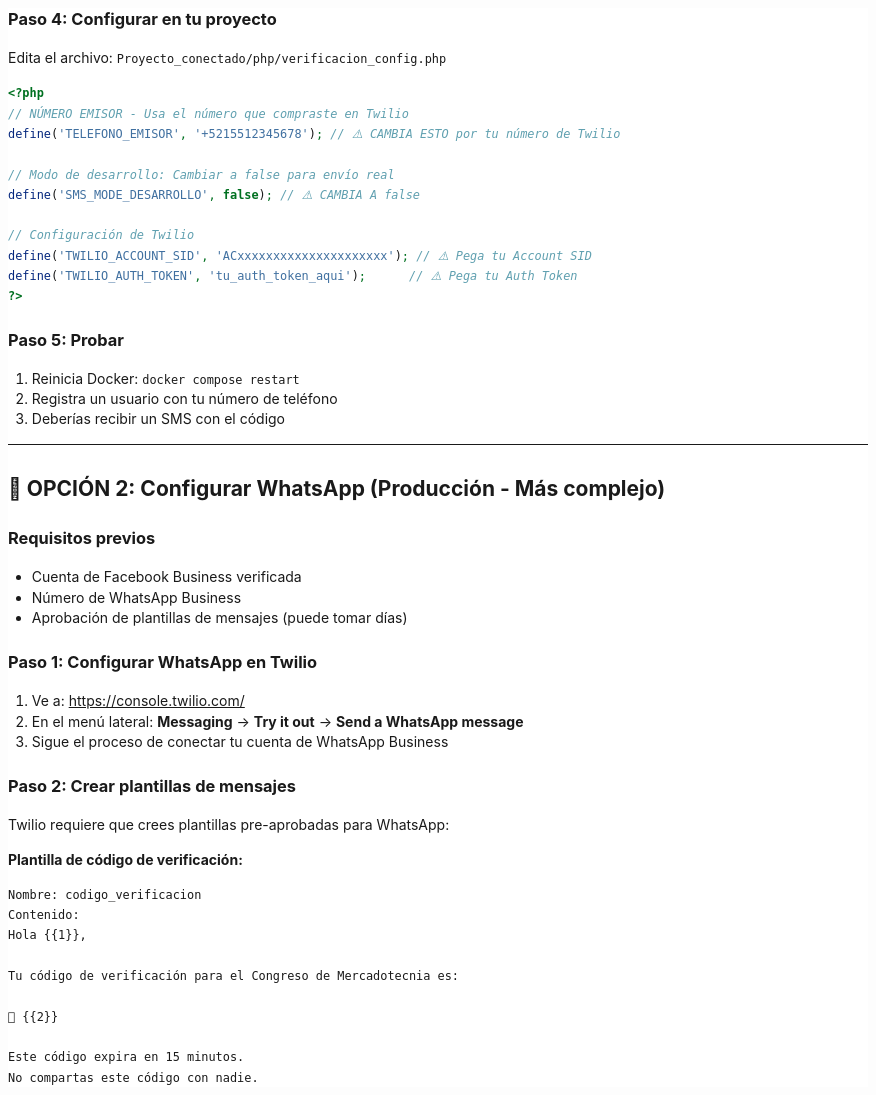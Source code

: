 ### Paso 4: Configurar en tu proyecto

Edita el archivo: `Proyecto_conectado/php/verificacion_config.php`

```php
<?php
// NÚMERO EMISOR - Usa el número que compraste en Twilio
define('TELEFONO_EMISOR', '+5215512345678'); // ⚠️ CAMBIA ESTO por tu número de Twilio

// Modo de desarrollo: Cambiar a false para envío real
define('SMS_MODE_DESARROLLO', false); // ⚠️ CAMBIA A false

// Configuración de Twilio
define('TWILIO_ACCOUNT_SID', 'ACxxxxxxxxxxxxxxxxxxxxx'); // ⚠️ Pega tu Account SID
define('TWILIO_AUTH_TOKEN', 'tu_auth_token_aqui');      // ⚠️ Pega tu Auth Token
?>
```

### Paso 5: Probar
1. Reinicia Docker: `docker compose restart`
2. Registra un usuario con tu número de teléfono
3. Deberías recibir un SMS con el código

---

## 📲 OPCIÓN 2: Configurar WhatsApp (Producción - Más complejo)

### Requisitos previos
- Cuenta de Facebook Business verificada
- Número de WhatsApp Business
- Aprobación de plantillas de mensajes (puede tomar días)

### Paso 1: Configurar WhatsApp en Twilio
1. Ve a: https://console.twilio.com/
2. En el menú lateral: **Messaging** → **Try it out** → **Send a WhatsApp message**
3. Sigue el proceso de conectar tu cuenta de WhatsApp Business

### Paso 2: Crear plantillas de mensajes
Twilio requiere que crees plantillas pre-aprobadas para WhatsApp:

**Plantilla de código de verificación:**
```
Nombre: codigo_verificacion
Contenido: 
Hola {{1}},

Tu código de verificación para el Congreso de Mercadotecnia es:

🔐 {{2}}

Este código expira en 15 minutos.
No compartas este código con nadie.
```
